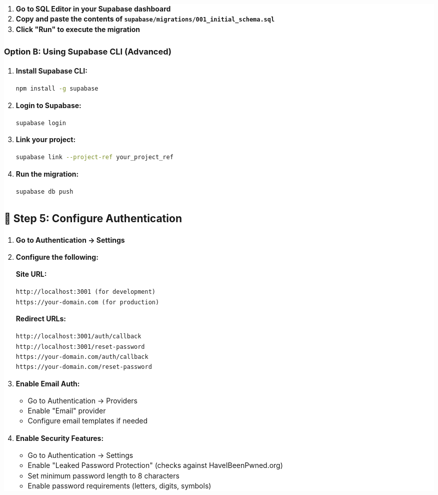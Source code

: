 1. **Go to SQL Editor in your Supabase dashboard**
2. **Copy and paste the contents of `supabase/migrations/001_initial_schema.sql`**
3. **Click "Run" to execute the migration**

### Option B: Using Supabase CLI (Advanced)

1. **Install Supabase CLI:**

   ```bash
   npm install -g supabase
   ```

2. **Login to Supabase:**

   ```bash
   supabase login
   ```

3. **Link your project:**

   ```bash
   supabase link --project-ref your_project_ref
   ```

4. **Run the migration:**
   ```bash
   supabase db push
   ```

## 🔐 Step 5: Configure Authentication

1. **Go to Authentication → Settings**
2. **Configure the following:**

   **Site URL:**

   ```
   http://localhost:3001 (for development)
   https://your-domain.com (for production)
   ```

   **Redirect URLs:**

   ```
   http://localhost:3001/auth/callback
   http://localhost:3001/reset-password
   https://your-domain.com/auth/callback
   https://your-domain.com/reset-password
   ```

3. **Enable Email Auth:**
   - Go to Authentication → Providers
   - Enable "Email" provider
   - Configure email templates if needed

4. **Enable Security Features:**
   - Go to Authentication → Settings
   - Enable "Leaked Password Protection" (checks against HaveIBeenPwned.org)
   - Set minimum password length to 8 characters
   - Enable password requirements (letters, digits, symbols)
